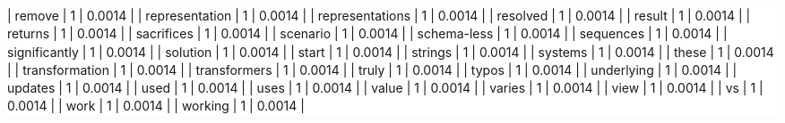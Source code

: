 | remove | 1 | 0.0014 |
| representation | 1 | 0.0014 |
| representations | 1 | 0.0014 |
| resolved | 1 | 0.0014 |
| result | 1 | 0.0014 |
| returns | 1 | 0.0014 |
| sacrifices | 1 | 0.0014 |
| scenario | 1 | 0.0014 |
| schema-less | 1 | 0.0014 |
| sequences | 1 | 0.0014 |
| significantly | 1 | 0.0014 |
| solution | 1 | 0.0014 |
| start | 1 | 0.0014 |
| strings | 1 | 0.0014 |
| systems | 1 | 0.0014 |
| these | 1 | 0.0014 |
| transformation | 1 | 0.0014 |
| transformers | 1 | 0.0014 |
| truly | 1 | 0.0014 |
| typos | 1 | 0.0014 |
| underlying | 1 | 0.0014 |
| updates | 1 | 0.0014 |
| used | 1 | 0.0014 |
| uses | 1 | 0.0014 |
| value | 1 | 0.0014 |
| varies | 1 | 0.0014 |
| view | 1 | 0.0014 |
| vs | 1 | 0.0014 |
| work | 1 | 0.0014 |
| working | 1 | 0.0014 |

